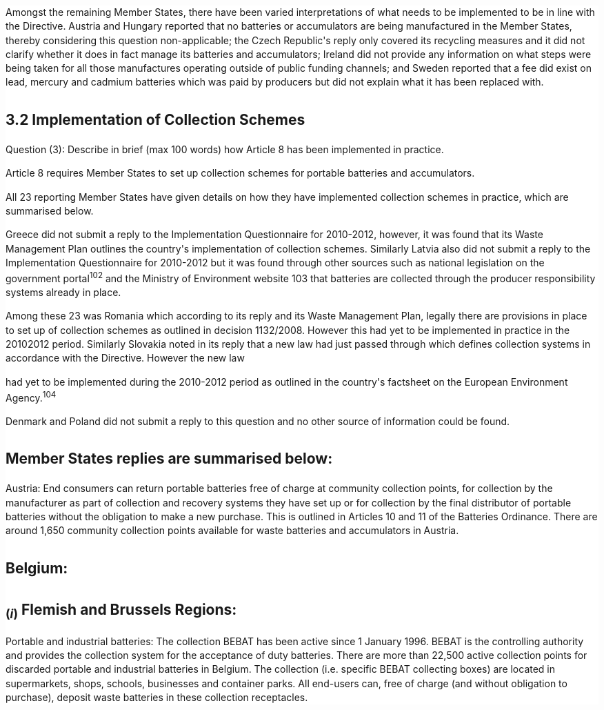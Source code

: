 Amongst the remaining Member States, there have been varied interpretations of what needs to be implemented to be in line with the Directive. Austria and Hungary reported that no batteries or accumulators are being manufactured in the Member States, thereby considering this question non-applicable; the Czech Republic's reply only covered its recycling measures and it did not clarify whether it does in fact manage its batteries and accumulators; Ireland did not provide any information on what steps were being taken for all those manufactures operating outside of public funding channels; and Sweden reported that a fee did exist on lead, mercury and cadmium batteries which was paid by producers but did not explain what it has been replaced with.

## 3.2 Implementation of Collection Schemes

Question (3): Describe in brief (max 100 words) how Article 8 has been implemented in practice.

Article 8 requires Member States to set up collection schemes for portable batteries and accumulators.

All 23 reporting Member States have given details on how they have implemented collection schemes in practice, which are summarised below.

Greece did not submit a reply to the Implementation Questionnaire for 2010-2012, however, it was found that its Waste Management Plan outlines the country's implementation of collection schemes. Similarly Latvia also did not submit a reply to the Implementation Questionnaire for 2010-2012 but it was found through other sources such as national legislation on the government portal$^{102}$ and the Ministry of Environment website 103 that batteries are collected through the producer responsibility systems already in place.

Among these 23 was Romania which according to its reply and its Waste Management Plan, legally there are provisions in place to set up of collection schemes as outlined in decision 1132/2008. However this had yet to be implemented in practice in the 20102012 period. Similarly Slovakia noted in its reply that a new law had just passed through which defines collection systems in accordance with the Directive. However the new law

had yet to be implemented during the 2010-2012 period as outlined in the country's factsheet on the European Environment Agency.$^{104}$

Denmark and Poland did not submit a reply to this question and no other source of information could be found.

## Member States replies are summarised below:

Austria: End consumers can return portable batteries free of charge at community collection points, for collection by the manufacturer as part of collection and recovery systems they have set up or for collection by the final distributor of portable batteries without the obligation to make a new purchase. This is outlined in Articles 10 and 11 of the Batteries Ordinance. There are around 1,650 community collection points available for waste batteries and accumulators in Austria.

## Belgium:

## $_{(i)}$ Flemish and Brussels Regions:

Portable and industrial batteries: The collection BEBAT has been active since 1 January 1996. BEBAT is the controlling authority and provides the collection system for the acceptance of duty batteries. There are more than 22,500 active collection points for discarded portable and industrial batteries in Belgium. The collection (i.e. specific BEBAT collecting boxes) are located in supermarkets, shops, schools, businesses and container parks. All end-users can, free of charge (and without obligation to purchase), deposit waste batteries in these collection receptacles.
